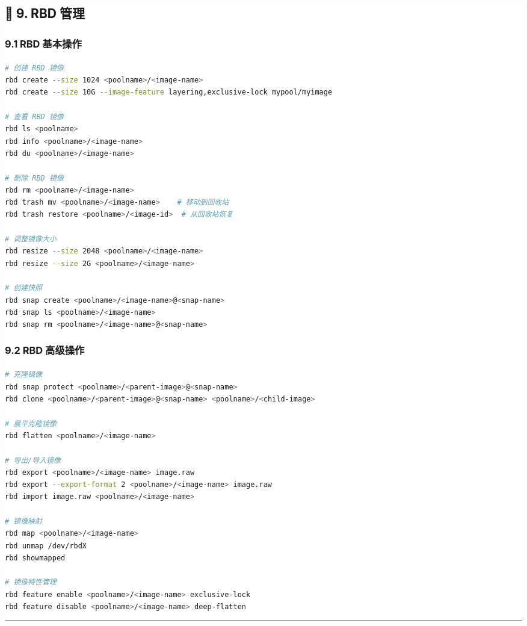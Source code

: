 
## 🎯 9. RBD 管理

### 9.1 RBD 基本操作
```bash
# 创建 RBD 镜像
rbd create --size 1024 <poolname>/<image-name>
rbd create --size 10G --image-feature layering,exclusive-lock mypool/myimage

# 查看 RBD 镜像
rbd ls <poolname>
rbd info <poolname>/<image-name>
rbd du <poolname>/<image-name>

# 删除 RBD 镜像
rbd rm <poolname>/<image-name>
rbd trash mv <poolname>/<image-name>    # 移动到回收站
rbd trash restore <poolname>/<image-id>  # 从回收站恢复

# 调整镜像大小
rbd resize --size 2048 <poolname>/<image-name>
rbd resize --size 2G <poolname>/<image-name>

# 创建快照
rbd snap create <poolname>/<image-name>@<snap-name>
rbd snap ls <poolname>/<image-name>
rbd snap rm <poolname>/<image-name>@<snap-name>
```

### 9.2 RBD 高级操作
```bash
# 克隆镜像
rbd snap protect <poolname>/<parent-image>@<snap-name>
rbd clone <poolname>/<parent-image>@<snap-name> <poolname>/<child-image>

# 展平克隆镜像
rbd flatten <poolname>/<image-name>

# 导出/导入镜像
rbd export <poolname>/<image-name> image.raw
rbd export --export-format 2 <poolname>/<image-name> image.raw
rbd import image.raw <poolname>/<image-name>

# 镜像映射
rbd map <poolname>/<image-name>
rbd unmap /dev/rbdX
rbd showmapped

# 镜像特性管理
rbd feature enable <poolname>/<image-name> exclusive-lock
rbd feature disable <poolname>/<image-name> deep-flatten
```

---